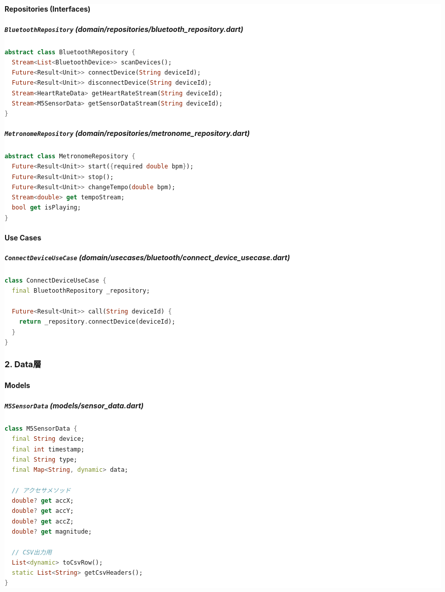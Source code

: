 #### Repositories (Interfaces)

##### `BluetoothRepository` (domain/repositories/bluetooth_repository.dart)
```dart
abstract class BluetoothRepository {
  Stream<List<BluetoothDevice>> scanDevices();
  Future<Result<Unit>> connectDevice(String deviceId);
  Future<Result<Unit>> disconnectDevice(String deviceId);
  Stream<HeartRateData> getHeartRateStream(String deviceId);
  Stream<M5SensorData> getSensorDataStream(String deviceId);
}
```

##### `MetronomeRepository` (domain/repositories/metronome_repository.dart)
```dart
abstract class MetronomeRepository {
  Future<Result<Unit>> start({required double bpm});
  Future<Result<Unit>> stop();
  Future<Result<Unit>> changeTempo(double bpm);
  Stream<double> get tempoStream;
  bool get isPlaying;
}
```

#### Use Cases

##### `ConnectDeviceUseCase` (domain/usecases/bluetooth/connect_device_usecase.dart)
```dart
class ConnectDeviceUseCase {
  final BluetoothRepository _repository;
  
  Future<Result<Unit>> call(String deviceId) {
    return _repository.connectDevice(deviceId);
  }
}
```

### 2. Data層

#### Models

##### `M5SensorData` (models/sensor_data.dart)
```dart
class M5SensorData {
  final String device;
  final int timestamp;
  final String type;
  final Map<String, dynamic> data;
  
  // アクセサメソッド
  double? get accX;
  double? get accY;
  double? get accZ;
  double? get magnitude;
  
  // CSV出力用
  List<dynamic> toCsvRow();
  static List<String> getCsvHeaders();
}
```
